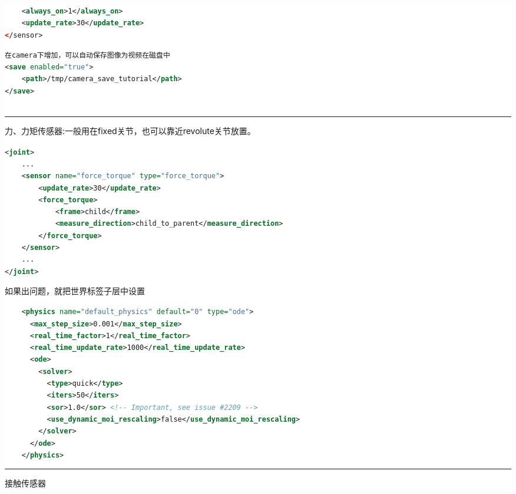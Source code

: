 ```xml
    <always_on>1</always_on>
    <update_rate>30</update_rate>
</sensor>

```

```xml
在camera下增加，可以自动保存图像为视频在磁盘中
<save enabled="true">
    <path>/tmp/camera_save_tutorial</path>
</save>
        
```

---

力、力矩传感器:一般用在fixed关节，也可以靠近revolute关节放置。

```xml
<joint>
    ...
    <sensor name="force_torque" type="force_torque">
        <update_rate>30</update_rate>
        <force_torque>
            <frame>child</frame>
            <measure_direction>child_to_parent</measure_direction>
        </force_torque>
    </sensor>
    ...
</joint>

```

如果出问题，就把世界标签子层中设置

```xml
    <physics name="default_physics" default="0" type="ode">
      <max_step_size>0.001</max_step_size>
      <real_time_factor>1</real_time_factor>
      <real_time_update_rate>1000</real_time_update_rate>
      <ode>
        <solver>
          <type>quick</type>
          <iters>50</iters>
          <sor>1.0</sor> <!-- Important, see issue #2209 -->
          <use_dynamic_moi_rescaling>false</use_dynamic_moi_rescaling>
        </solver>
      </ode>
    </physics>
```



---

接触传感器
